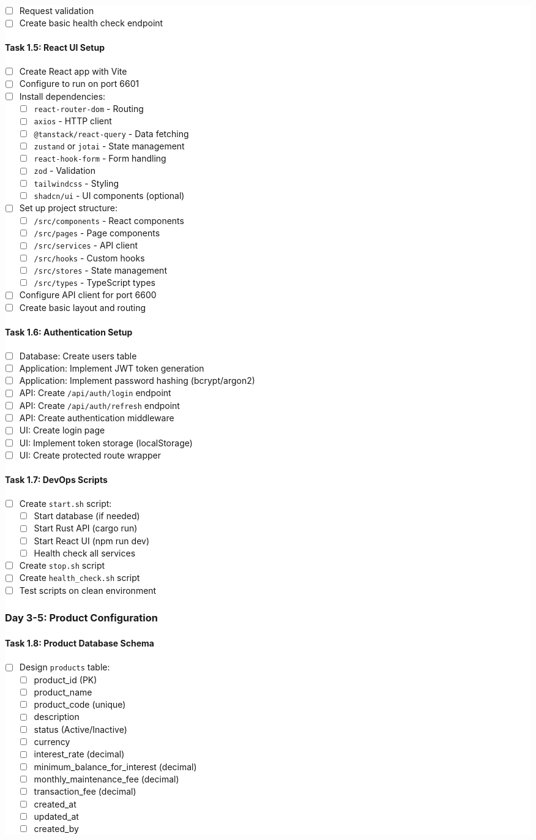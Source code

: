   - [ ] Request validation
- [ ] Create basic health check endpoint

#### Task 1.5: React UI Setup
- [ ] Create React app with Vite
- [ ] Configure to run on port 6601
- [ ] Install dependencies:
  - [ ] `react-router-dom` - Routing
  - [ ] `axios` - HTTP client
  - [ ] `@tanstack/react-query` - Data fetching
  - [ ] `zustand` or `jotai` - State management
  - [ ] `react-hook-form` - Form handling
  - [ ] `zod` - Validation
  - [ ] `tailwindcss` - Styling
  - [ ] `shadcn/ui` - UI components (optional)
- [ ] Set up project structure:
  - [ ] `/src/components` - React components
  - [ ] `/src/pages` - Page components
  - [ ] `/src/services` - API client
  - [ ] `/src/hooks` - Custom hooks
  - [ ] `/src/stores` - State management
  - [ ] `/src/types` - TypeScript types
- [ ] Configure API client for port 6600
- [ ] Create basic layout and routing

#### Task 1.6: Authentication Setup
- [ ] Database: Create users table
- [ ] Application: Implement JWT token generation
- [ ] Application: Implement password hashing (bcrypt/argon2)
- [ ] API: Create `/api/auth/login` endpoint
- [ ] API: Create `/api/auth/refresh` endpoint
- [ ] API: Create authentication middleware
- [ ] UI: Create login page
- [ ] UI: Implement token storage (localStorage)
- [ ] UI: Create protected route wrapper

#### Task 1.7: DevOps Scripts
- [ ] Create `start.sh` script:
  - [ ] Start database (if needed)
  - [ ] Start Rust API (cargo run)
  - [ ] Start React UI (npm run dev)
  - [ ] Health check all services
- [ ] Create `stop.sh` script
- [ ] Create `health_check.sh` script
- [ ] Test scripts on clean environment

### Day 3-5: Product Configuration

#### Task 1.8: Product Database Schema
- [ ] Design `products` table:
  - [ ] product_id (PK)
  - [ ] product_name
  - [ ] product_code (unique)
  - [ ] description
  - [ ] status (Active/Inactive)
  - [ ] currency
  - [ ] interest_rate (decimal)
  - [ ] minimum_balance_for_interest (decimal)
  - [ ] monthly_maintenance_fee (decimal)
  - [ ] transaction_fee (decimal)
  - [ ] created_at
  - [ ] updated_at
  - [ ] created_by
